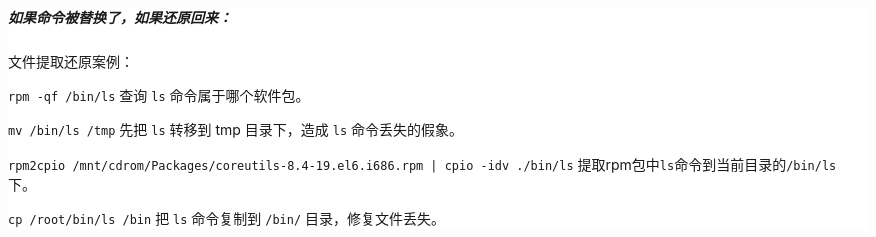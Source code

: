 ##### 如果命令被替换了，如果还原回来：

文件提取还原案例：

``rpm -qf /bin/ls``  查询 ``ls`` 命令属于哪个软件包。

``mv /bin/ls /tmp`` 先把 ``ls`` 转移到 tmp 目录下，造成 ``ls`` 命令丢失的假象。

``rpm2cpio /mnt/cdrom/Packages/coreutils-8.4-19.el6.i686.rpm | cpio -idv ./bin/ls`` 提取rpm包中``ls``命令到当前目录的``/bin/ls`` 下。

``cp /root/bin/ls /bin`` 把 ``ls`` 命令复制到 ``/bin/`` 目录，修复文件丢失。